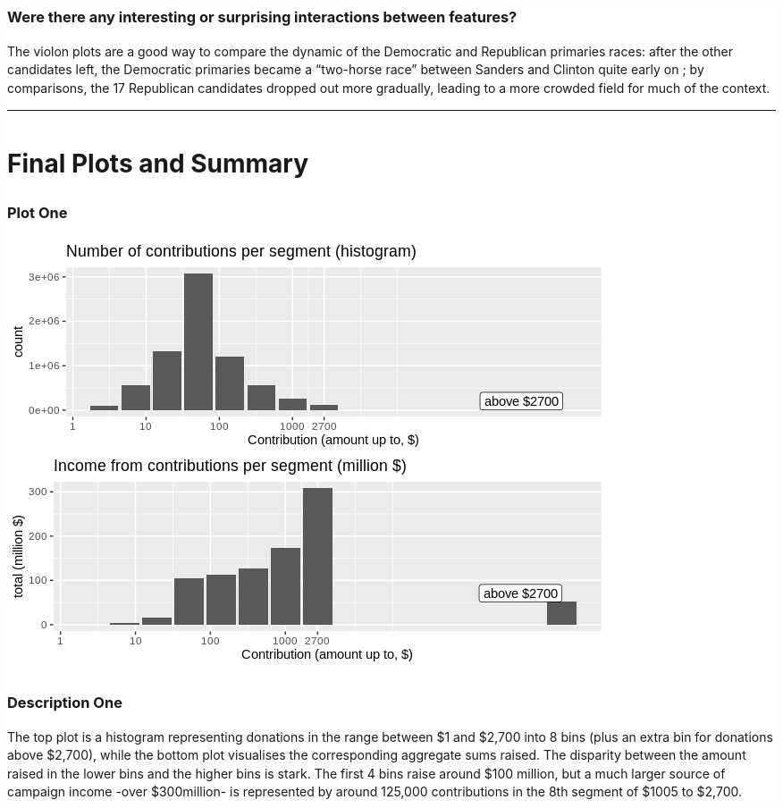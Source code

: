 ### Were there any interesting or surprising interactions between features?

The violon plots are a good way to compare the dynamic of the Democratic
and Republican primaries races: after the other candidates left, the
Democratic primaries became a “two-horse race” between Sanders and
Clinton quite early on ; by comparisons, the 17 Republican candidates
dropped out more gradually, leading to a more crowded field for much of
the context.

------------------------------------------------------------------------

Final Plots and Summary
=======================

### Plot One

![](dand_t2p2_campaign_finance_files/figure-markdown_github/Plot_One-1.png)

### Description One

The top plot is a histogram representing donations in the range between
$1 and $2,700 into 8 bins (plus an extra bin for donations above
$2,700), while the bottom plot visualises the corresponding aggregate
sums raised. The disparity between the amount raised in the lower bins
and the higher bins is stark. The first 4 bins raise around $100
million, but a much larger source of campaign income -over $300million-
is represented by around 125,000 contributions in the 8th segment of
$1005 to $2,700.
